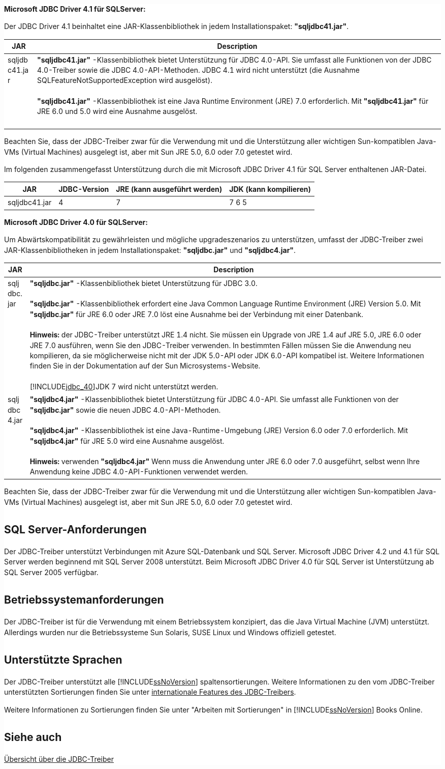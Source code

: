  **Microsoft JDBC Driver 4.1 für SQLServer:**  
  
 Der JDBC Driver 4.1 beinhaltet eine JAR-Klassenbibliothek in jedem Installationspaket: **"sqljdbc41.jar"**.  
    
|JAR|Description|  
|---------|-----------------|  
|sqljdbc41.jar|**"sqljdbc41.jar"** -Klassenbibliothek bietet Unterstützung für JDBC 4.0-API. Sie umfasst alle Funktionen von der JDBC 4.0-Treiber sowie die JDBC 4.0-API-Methoden. JDBC 4.1 wird nicht unterstützt (die Ausnahme SQLFeatureNotSupportedException wird ausgelöst).<br /><br /> **"sqljdbc41.jar"** -Klassenbibliothek ist eine Java Runtime Environment (JRE) 7.0 erforderlich. Mit **"sqljdbc41.jar"** für JRE 6.0 und 5.0 wird eine Ausnahme ausgelöst.<br /><br /> 
  
 Beachten Sie, dass der JDBC-Treiber zwar für die Verwendung mit und die Unterstützung aller wichtigen Sun-kompatiblen Java-VMs (Virtual Machines) ausgelegt ist, aber mit Sun JRE 5.0, 6.0 oder 7.0 getestet wird.  
  
 Im folgenden zusammengefasst Unterstützung durch die mit Microsoft JDBC Driver 4.1 für SQL Server enthaltenen JAR-Datei.  
  
|JAR|JDBC-Version|JRE (kann ausgeführt werden)|JDK (kann kompilieren)|  
|---------|------------------|---------------------|-------------------------|   
|sqljdbc41.jar|4|7|7 6 5|  
  
 **Microsoft JDBC Driver 4.0 für SQLServer:**  
  
 Um Abwärtskompatibilität zu gewährleisten und mögliche upgradeszenarios zu unterstützen, umfasst der JDBC-Treiber zwei JAR-Klassenbibliotheken in jedem Installationspaket: **"sqljdbc.jar"** und **"sqljdbc4.jar"**.  
  
|JAR|Description|  
|---------|-----------------|  
|sqljdbc.jar|**"sqljdbc.jar"** -Klassenbibliothek bietet Unterstützung für JDBC 3.0.<br /><br /> **"sqljdbc.jar"** -Klassenbibliothek erfordert eine Java Common Language Runtime Environment (JRE) Version 5.0. Mit **"sqljdbc.jar"** für JRE 6.0 oder JRE 7.0 löst eine Ausnahme bei der Verbindung mit einer Datenbank.<br /><br /> **Hinweis:** der JDBC-Treiber unterstützt JRE 1.4 nicht. Sie müssen ein Upgrade von JRE 1.4 auf JRE 5.0, JRE 6.0 oder JRE 7.0 ausführen, wenn Sie den JDBC-Treiber verwenden. In bestimmten Fällen müssen Sie die Anwendung neu kompilieren, da sie möglicherweise nicht mit der JDK 5.0-API oder JDK 6.0-API kompatibel ist. Weitere Informationen finden Sie in der Dokumentation auf der Sun Microsystems-Website.<br /><br /> [!INCLUDE[jdbc_40](../../includes/jdbc_40_md.md)]JDK 7 wird nicht unterstützt werden.|  
|sqljdbc4.jar|**"sqljdbc4.jar"** -Klassenbibliothek bietet Unterstützung für JDBC 4.0-API. Sie umfasst alle Funktionen von der **"sqljdbc.jar"** sowie die neuen JDBC 4.0-API-Methoden.<br /><br /> **"sqljdbc4.jar"** -Klassenbibliothek ist eine Java-Runtime-Umgebung (JRE) Version 6.0 oder 7.0 erforderlich. Mit **"sqljdbc4.jar"** für JRE 5.0 wird eine Ausnahme ausgelöst.<br /><br /> **Hinweis:** verwenden **"sqljdbc4.jar"** Wenn muss die Anwendung unter JRE 6.0 oder 7.0 ausgeführt, selbst wenn Ihre Anwendung keine JDBC 4.0-API-Funktionen verwendet werden.|  
  
 Beachten Sie, dass der JDBC-Treiber zwar für die Verwendung mit und die Unterstützung aller wichtigen Sun-kompatiblen Java-VMs (Virtual Machines) ausgelegt ist, aber mit Sun JRE 5.0, 6.0 oder 7.0 getestet wird.  
  
## <a name="sql-server-requirements"></a>SQL Server-Anforderungen  
 Der JDBC-Treiber unterstützt Verbindungen mit Azure SQL-Datenbank und SQL Server. Microsoft JDBC Driver 4.2 und 4.1 für SQL Server werden beginnend mit SQL Server 2008 unterstützt. Beim Microsoft JDBC Driver 4.0 für SQL Server ist Unterstützung ab SQL Server 2005 verfügbar.  
  
## <a name="operating-system-requirements"></a>Betriebssystemanforderungen  
 Der JDBC-Treiber ist für die Verwendung mit einem Betriebssystem konzipiert, das die Java Virtual Machine (JVM) unterstützt. Allerdings wurden nur die Betriebssysteme Sun Solaris, SUSE Linux und Windows offiziell getestet.  
  
## <a name="supported-languages"></a>Unterstützte Sprachen  
 Der JDBC-Treiber unterstützt alle [!INCLUDE[ssNoVersion](../../includes/ssnoversion_md.md)] spaltensortierungen. Weitere Informationen zu den vom JDBC-Treiber unterstützten Sortierungen finden Sie unter [internationale Features des JDBC-Treibers](../../connect/jdbc/international-features-of-the-jdbc-driver.md).  
  
 Weitere Informationen zu Sortierungen finden Sie unter "Arbeiten mit Sortierungen" in [!INCLUDE[ssNoVersion](../../includes/ssnoversion_md.md)] Books Online.  
  
## <a name="see-also"></a>Siehe auch  
 [Übersicht über die JDBC-Treiber](../../connect/jdbc/overview-of-the-jdbc-driver.md)  
  
  

